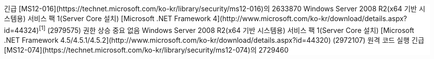 </td>
<td style="border:1px solid black;">
긴급

</td>
<td style="border:1px solid black;">
[MS12-016](https://technet.microsoft.com/ko-kr/library/security/ms12-016)의 2633870

</td>
</tr>
<tr>
<td style="border:1px solid black;">
Windows Server 2008 R2(x64 기반 시스템용) 서비스 팩 1(Server Core 설치)

</td>
<td style="border:1px solid black;">
[Microsoft .NET Framework 4](http://www.microsoft.com/ko-kr/download/details.aspx?id=44324)<sup>[1]</sup>
(2979575)

</td>
<td style="border:1px solid black;">
권한 상승

</td>
<td style="border:1px solid black;">
중요

</td>
<td style="border:1px solid black;">
없음

</td>
</tr>
<tr>
<td style="border:1px solid black;">
Windows Server 2008 R2(x64 기반 시스템용) 서비스 팩 1(Server Core 설치)

</td>
<td style="border:1px solid black;">
[Microsoft .NET Framework 4.5/4.5.1/4.5.2](http://www.microsoft.com/ko-kr/download/details.aspx?id=44320)  
(2972107)

</td>
<td style="border:1px solid black;">
원격 코드 실행

</td>
<td style="border:1px solid black;">
긴급

</td>
<td style="border:1px solid black;">
[MS12-074](https://technet.microsoft.com/ko-kr/library/security/ms12-074)의 2729460
